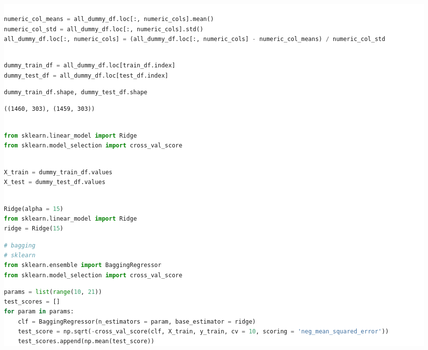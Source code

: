 
```python

numeric_col_means = all_dummy_df.loc[:, numeric_cols].mean()
numeric_col_std = all_dummy_df.loc[:, numeric_cols].std()
all_dummy_df.loc[:, numeric_cols] = (all_dummy_df.loc[:, numeric_cols] - numeric_col_means) / numeric_col_std 
```


```python

dummy_train_df = all_dummy_df.loc[train_df.index]
dummy_test_df = all_dummy_df.loc[test_df.index]
```


```python
dummy_train_df.shape, dummy_test_df.shape
```




    ((1460, 303), (1459, 303))




```python

from sklearn.linear_model import Ridge
from sklearn.model_selection import cross_val_score
```


```python

X_train = dummy_train_df.values
X_test = dummy_test_df.values
```



```python

Ridge(alpha = 15)
from sklearn.linear_model import Ridge
ridge = Ridge(15)
```


```python
# bagging
# sklearn
from sklearn.ensemble import BaggingRegressor
from sklearn.model_selection import cross_val_score
```


```python
params = list(range(10, 21))
test_scores = []
for param in params:
    clf = BaggingRegressor(n_estimators = param, base_estimator = ridge)
    test_score = np.sqrt(-cross_val_score(clf, X_train, y_train, cv = 10, scoring = 'neg_mean_squared_error'))
    test_scores.append(np.mean(test_score))
```
